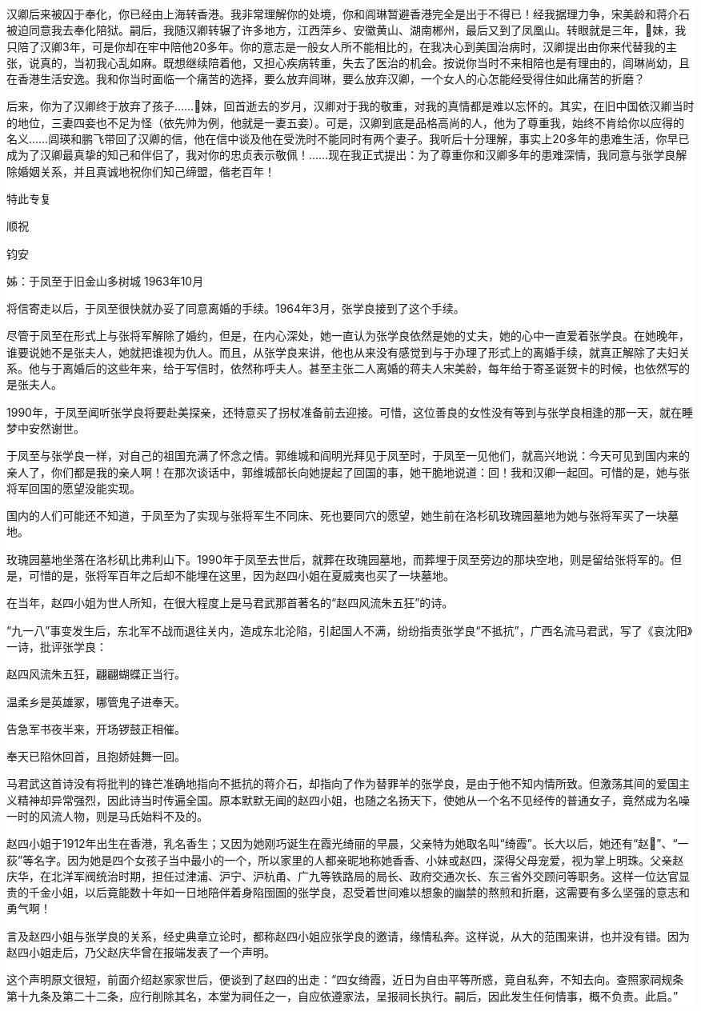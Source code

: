 
汉卿后来被囚于奉化，你已经由上海转香港。我非常理解你的处境，你和闾琳暂避香港完全是出于不得已！经我据理力争，宋美龄和蒋介石被迫同意我去奉化陪狱。嗣后，我随汉卿转辗了许多地方，江西萍乡、安徽黄山、湖南郴州，最后又到了凤凰山。转眼就是三年，妹，我只陪了汉卿3年，可是你却在牢中陪他20多年。你的意志是一般女人所不能相比的，在我决心到美国治病时，汉卿提出由你来代替我的主张，说真的，当初我心乱如麻。既想继续陪着他，又担心疾病转重，失去了医治的机会。按说你当时不来相陪也是有理由的，闾琳尚幼，且在香港生活安逸。我和你当时面临一个痛苦的选择，要么放弃闾琳，要么放弃汉卿，一个女人的心怎能经受得住如此痛苦的折磨？


后来，你为了汉卿终于放弃了孩子……妹，回首逝去的岁月，汉卿对于我的敬重，对我的真情都是难以忘怀的。其实，在旧中国依汉卿当时的地位，三妻四妾也不足为怪（依先帅为例，他就是一妻五妾）。可是，汉卿到底是品格高尚的人，他为了尊重我，始终不肯给你以应得的名义……闾瑛和鹏飞带回了汉卿的信，他在信中谈及他在受洗时不能同时有两个妻子。我听后十分理解，事实上20多年的患难生活，你早已成为了汉卿最真挚的知己和伴侣了，我对你的忠贞表示敬佩！……现在我正式提出：为了尊重你和汉卿多年的患难深情，我同意与张学良解除婚姻关系，并且真诚地祝你们知己缔盟，偕老百年！

特此专复

顺祝

钧安

姊：于凤至于旧金山多树城 1963年10月

将信寄走以后，于凤至很快就办妥了同意离婚的手续。1964年3月，张学良接到了这个手续。


尽管于凤至在形式上与张将军解除了婚约，但是，在内心深处，她一直认为张学良依然是她的丈夫，她的心中一直爱着张学良。在她晚年，谁要说她不是张夫人，她就把谁视为仇人。而且，从张学良来讲，他也从来没有感觉到与于办理了形式上的离婚手续，就真正解除了夫妇关系。他与于离婚后的这些年来，给于写信时，依然称呼夫人。甚至主张二人离婚的蒋夫人宋美龄，每年给于寄圣诞贺卡的时候，也依然写的是张夫人。

1990年，于凤至闻听张学良将要赴美探亲，还特意买了拐杖准备前去迎接。可惜，这位善良的女性没有等到与张学良相逢的那一天，就在睡梦中安然谢世。


于凤至与张学良一样，对自己的祖国充满了怀念之情。郭维城和阎明光拜见于凤至时，于凤至一见他们，就高兴地说：今天可见到国内来的亲人了，你们都是我的亲人啊！在那次谈话中，郭维城部长向她提起了回国的事，她干脆地说道：回！我和汉卿一起回。可惜的是，她与张将军回国的愿望没能实现。

国内的人们可能还不知道，于凤至为了实现与张将军生不同床、死也要同穴的愿望，她生前在洛杉矶玫瑰园墓地为她与张将军买了一块墓地。


玫瑰园墓地坐落在洛杉矶比弗利山下。1990年于凤至去世后，就葬在玫瑰园墓地，而葬埋于凤至旁边的那块空地，则是留给张将军的。但是，可惜的是，张将军百年之后却不能埋在这里，因为赵四小姐在夏威夷也买了一块墓地。

在当年，赵四小姐为世人所知，在很大程度上是马君武那首著名的“赵四风流朱五狂”的诗。

“九一八”事变发生后，东北军不战而退往关内，造成东北沦陷，引起国人不满，纷纷指责张学良“不抵抗”，广西名流马君武，写了《哀沈阳》一诗，批评张学良：

赵四风流朱五狂，翩翩蝴蝶正当行。

温柔乡是英雄冢，哪管鬼子进奉天。

告急军书夜半来，开场锣鼓正相催。

奉天已陷休回首，且抱娇娃舞一回。


马君武这首诗没有将批判的锋芒准确地指向不抵抗的蒋介石，却指向了作为替罪羊的张学良，是由于他不知内情所致。但激荡其间的爱国主义精神却异常强烈，因此诗当时传遍全国。原本默默无闻的赵四小姐，也随之名扬天下，使她从一个名不见经传的普通女子，竟然成为名噪一时的风流人物，则是马氏始料不及的。


赵四小姐于1912年出生在香港，乳名香生；又因为她刚巧诞生在霞光绮丽的早晨，父亲特为她取名叫“绮霞”。长大以后，她还有“赵”、“一荻”等名字。因为她是四个女孩子当中最小的一个，所以家里的人都亲昵地称她香香、小妹或赵四，深得父母宠爱，视为掌上明珠。父亲赵庆华，在北洋军阀统治时期，担任过津浦、沪宁、沪杭甬、广九等铁路局的局长、政府交通次长、东三省外交顾问等职务。这样一位达官显贵的千金小姐，以后竟能数十年如一日地陪伴着身陷囹圄的张学良，忍受着世间难以想象的幽禁的熬煎和折磨，这需要有多么坚强的意志和勇气啊！


言及赵四小姐与张学良的关系，经史典章立论时，都称赵四小姐应张学良的邀请，缘情私奔。这样说，从大的范围来讲，也并没有错。因为赵四小姐走后，乃父赵庆华曾在报端发表了一个声明。


这个声明原文很短，前面介绍赵家家世后，便谈到了赵四的出走：“四女绮霞，近日为自由平等所惑，竟自私奔，不知去向。查照家祠规条第十九条及第二十二条，应行削除其名，本堂为祠任之一，自应依遵家法，呈报祠长执行。嗣后，因此发生任何情事，概不负责。此启。”
